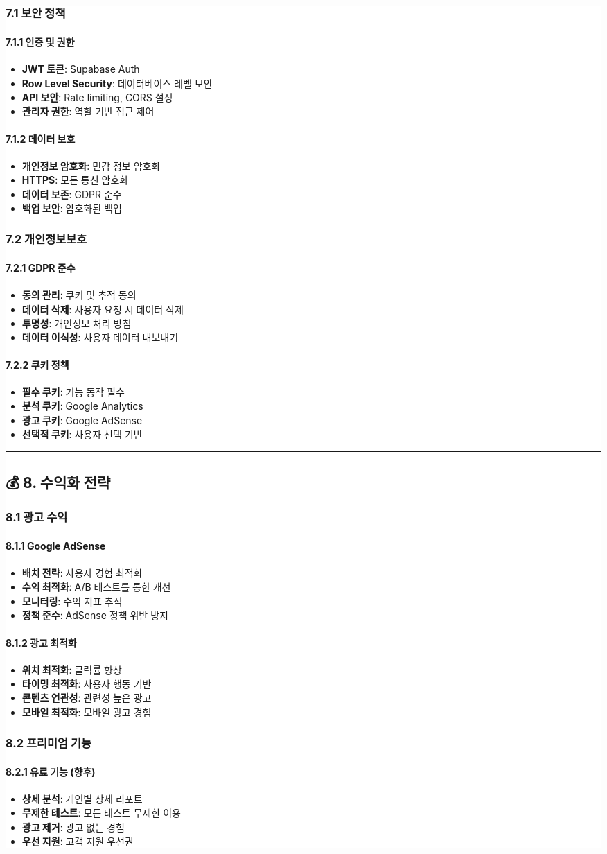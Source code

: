 ### 7.1 보안 정책
#### 7.1.1 인증 및 권한
- **JWT 토큰**: Supabase Auth
- **Row Level Security**: 데이터베이스 레벨 보안
- **API 보안**: Rate limiting, CORS 설정
- **관리자 권한**: 역할 기반 접근 제어

#### 7.1.2 데이터 보호
- **개인정보 암호화**: 민감 정보 암호화
- **HTTPS**: 모든 통신 암호화
- **데이터 보존**: GDPR 준수
- **백업 보안**: 암호화된 백업

### 7.2 개인정보보호
#### 7.2.1 GDPR 준수
- **동의 관리**: 쿠키 및 추적 동의
- **데이터 삭제**: 사용자 요청 시 데이터 삭제
- **투명성**: 개인정보 처리 방침
- **데이터 이식성**: 사용자 데이터 내보내기

#### 7.2.2 쿠키 정책
- **필수 쿠키**: 기능 동작 필수
- **분석 쿠키**: Google Analytics
- **광고 쿠키**: Google AdSense
- **선택적 쿠키**: 사용자 선택 기반

---

## 💰 8. 수익화 전략

### 8.1 광고 수익
#### 8.1.1 Google AdSense
- **배치 전략**: 사용자 경험 최적화
- **수익 최적화**: A/B 테스트를 통한 개선
- **모니터링**: 수익 지표 추적
- **정책 준수**: AdSense 정책 위반 방지

#### 8.1.2 광고 최적화
- **위치 최적화**: 클릭률 향상
- **타이밍 최적화**: 사용자 행동 기반
- **콘텐츠 연관성**: 관련성 높은 광고
- **모바일 최적화**: 모바일 광고 경험

### 8.2 프리미엄 기능
#### 8.2.1 유료 기능 (향후)
- **상세 분석**: 개인별 상세 리포트
- **무제한 테스트**: 모든 테스트 무제한 이용
- **광고 제거**: 광고 없는 경험
- **우선 지원**: 고객 지원 우선권
